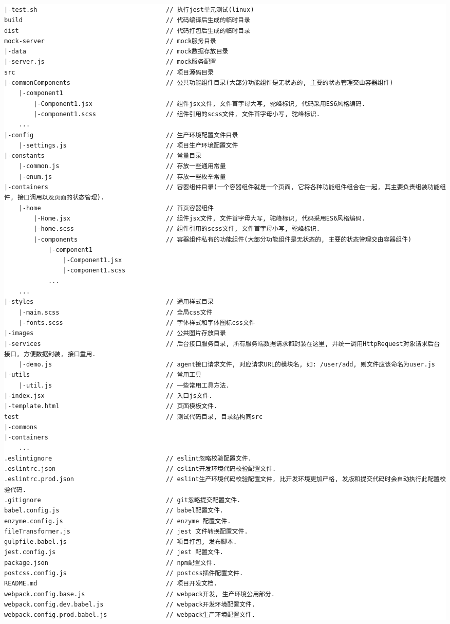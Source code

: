 ```
|-test.sh                                   // 执行jest单元测试(linux)
build                                       // 代码编译后生成的临时目录
dist                                        // 代码打包后生成的临时目录
mock-server                                 // mock服务目录
|-data                                      // mock数据存放目录
|-server.js                                 // mock服务配置
src                                         // 项目源码目录
|-commonComponents                          // 公共功能组件目录(大部分功能组件是无状态的, 主要的状态管理交由容器组件)
    |-component1
        |-Component1.jsx                    // 组件jsx文件, 文件首字母大写, 驼峰标识, 代码采用ES6风格编码.
        |-component1.scss                   // 组件引用的scss文件, 文件首字母小写, 驼峰标识.
    ...
|-config                                    // 生产环境配置文件目录
    |-settings.js                           // 项目生产环境配置文件
|-constants                                 // 常量目录
    |-common.js                             // 存放一些通用常量
    |-enum.js                               // 存放一些枚举常量
|-containers                                // 容器组件目录(一个容器组件就是一个页面, 它将各种功能组件组合在一起, 其主要负责组装功能组件, 接口调用以及页面的状态管理).
    |-home                                  // 首页容器组件
        |-Home.jsx                          // 组件jsx文件, 文件首字母大写, 驼峰标识, 代码采用ES6风格编码.
        |-home.scss                         // 组件引用的scss文件, 文件首字母小写, 驼峰标识.
        |-components                        // 容器组件私有的功能组件(大部分功能组件是无状态的, 主要的状态管理交由容器组件)
            |-component1
                |-Component1.jsx
                |-component1.scss
            ...
    ...
|-styles                                    // 通用样式目录
    |-main.scss                             // 全局css文件
    |-fonts.scss                            // 字体样式和字体图标css文件
|-images                                    // 公共图片存放目录
|-services                                  // 后台接口服务目录, 所有服务端数据请求都封装在这里, 并统一调用HttpRequest对象请求后台接口, 方便数据封装, 接口重用.
    |-demo.js                               // agent接口请求文件, 对应请求URL的模块名, 如: /user/add, 则文件应该命名为user.js
|-utils                                     // 常用工具
    |-util.js                               // 一些常用工具方法.
|-index.jsx                                 // 入口js文件.
|-template.html                             // 页面模板文件.
test                                        // 测试代码目录, 目录结构同src
|-commons
|-containers
    ...
.eslintignore                               // eslint忽略校验配置文件.
.eslintrc.json                              // eslint开发环境代码校验配置文件.
.eslintrc.prod.json                         // eslint生产环境代码校验配置文件, 比开发环境更加严格, 发版和提交代码时会自动执行此配置校验代码.
.gitignore                                  // git忽略提交配置文件.
babel.config.js                             // babel配置文件.
enzyme.config.js                            // enzyme 配置文件.
fileTransformer.js                          // jest 文件转换配置文件.
gulpfile.babel.js                           // 项目打包, 发布脚本.
jest.config.js                              // jest 配置文件.
package.json                                // npm配置文件.
postcss.config.js                           // postcss插件配置文件.
README.md                                   // 项目开发文档.
webpack.config.base.js                      // webpack开发, 生产环境公用部分.
webpack.config.dev.babel.js                 // webpack开发环境配置文件.
webpack.config.prod.babel.js                // webpack生产环境配置文件.
```
